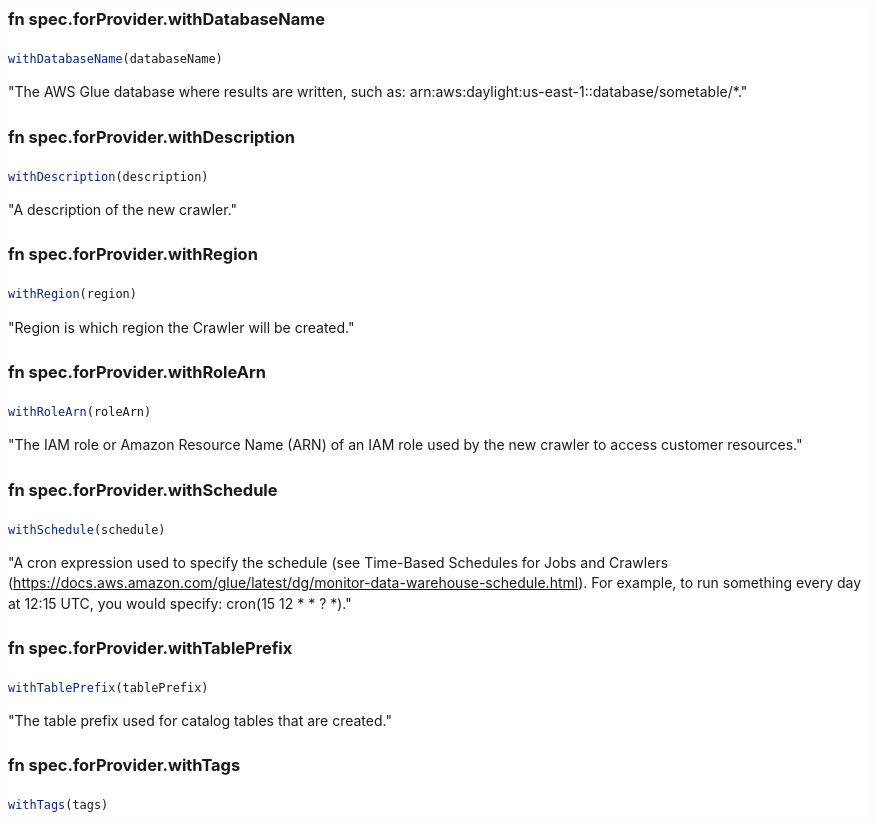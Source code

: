 ### fn spec.forProvider.withDatabaseName

```ts
withDatabaseName(databaseName)
```

"The AWS Glue database where results are written, such as: arn:aws:daylight:us-east-1::database/sometable/*."

### fn spec.forProvider.withDescription

```ts
withDescription(description)
```

"A description of the new crawler."

### fn spec.forProvider.withRegion

```ts
withRegion(region)
```

"Region is which region the Crawler will be created."

### fn spec.forProvider.withRoleArn

```ts
withRoleArn(roleArn)
```

"The IAM role or Amazon Resource Name (ARN) of an IAM role used by the new crawler to access customer resources."

### fn spec.forProvider.withSchedule

```ts
withSchedule(schedule)
```

"A cron expression used to specify the schedule (see Time-Based Schedules for Jobs and Crawlers (https://docs.aws.amazon.com/glue/latest/dg/monitor-data-warehouse-schedule.html). For example, to run something every day at 12:15 UTC, you would specify: cron(15 12 * * ? *)."

### fn spec.forProvider.withTablePrefix

```ts
withTablePrefix(tablePrefix)
```

"The table prefix used for catalog tables that are created."

### fn spec.forProvider.withTags

```ts
withTags(tags)
```
